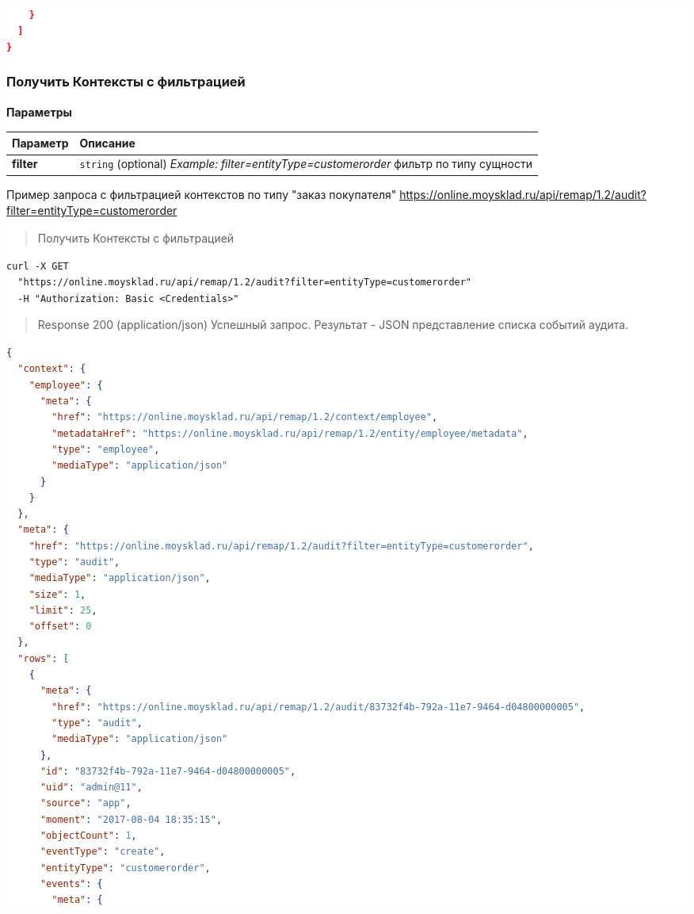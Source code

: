 ```json
    }
  ]
}

```

### Получить Контексты c фильтрацией

**Параметры**

|Параметр   |Описание   | 
|:----|:----|
|**filter** |  `string` (optional) *Example: filter=entityType=customerorder* фильтр по типу сущности|

Пример запроса с фильтрацией контекстов по типу "заказ покупателя"
https://online.moysklad.ru/api/remap/1.2/audit?filter=entityType=customerorder

> Получить Контексты c фильтрацией

```shell
curl -X GET
  "https://online.moysklad.ru/api/remap/1.2/audit?filter=entityType=customerorder"
  -H "Authorization: Basic <Credentials>"
```

> Response 200 (application/json)
Успешный запрос. Результат - JSON представление списка событий аудита.

```json
{
  "context": {
    "employee": {
      "meta": {
        "href": "https://online.moysklad.ru/api/remap/1.2/context/employee",
        "metadataHref": "https://online.moysklad.ru/api/remap/1.2/entity/employee/metadata",
        "type": "employee",
        "mediaType": "application/json"
      }
    }
  },
  "meta": {
    "href": "https://online.moysklad.ru/api/remap/1.2/audit?filter=entityType=customerorder",
    "type": "audit",
    "mediaType": "application/json",
    "size": 1,
    "limit": 25,
    "offset": 0
  },
  "rows": [
    {
      "meta": {
        "href": "https://online.moysklad.ru/api/remap/1.2/audit/83732f4b-792a-11e7-9464-d04800000005",
        "type": "audit",
        "mediaType": "application/json"
      },
      "id": "83732f4b-792a-11e7-9464-d04800000005",
      "uid": "admin@11",
      "source": "app",
      "moment": "2017-08-04 18:35:15",
      "objectCount": 1,
      "eventType": "create",
      "entityType": "customerorder",
      "events": {
        "meta": {
```